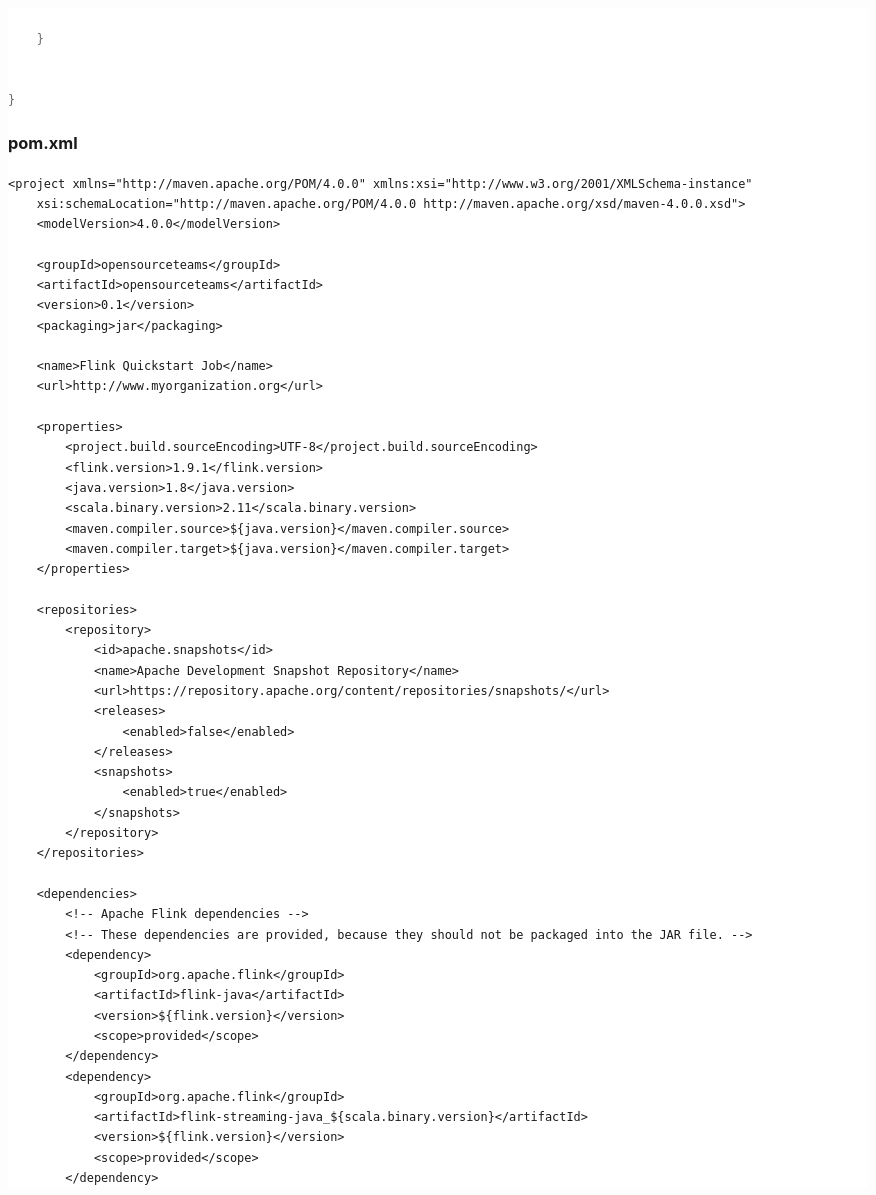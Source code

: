 ```java

    }


}

```

### pom.xml
    <project xmlns="http://maven.apache.org/POM/4.0.0" xmlns:xsi="http://www.w3.org/2001/XMLSchema-instance"
    	xsi:schemaLocation="http://maven.apache.org/POM/4.0.0 http://maven.apache.org/xsd/maven-4.0.0.xsd">
    	<modelVersion>4.0.0</modelVersion>
    
    	<groupId>opensourceteams</groupId>
    	<artifactId>opensourceteams</artifactId>
    	<version>0.1</version>
    	<packaging>jar</packaging>
    
    	<name>Flink Quickstart Job</name>
    	<url>http://www.myorganization.org</url>
    
    	<properties>
    		<project.build.sourceEncoding>UTF-8</project.build.sourceEncoding>
    		<flink.version>1.9.1</flink.version>
    		<java.version>1.8</java.version>
    		<scala.binary.version>2.11</scala.binary.version>
    		<maven.compiler.source>${java.version}</maven.compiler.source>
    		<maven.compiler.target>${java.version}</maven.compiler.target>
    	</properties>
    
    	<repositories>
    		<repository>
    			<id>apache.snapshots</id>
    			<name>Apache Development Snapshot Repository</name>
    			<url>https://repository.apache.org/content/repositories/snapshots/</url>
    			<releases>
    				<enabled>false</enabled>
    			</releases>
    			<snapshots>
    				<enabled>true</enabled>
    			</snapshots>
    		</repository>
    	</repositories>
    
    	<dependencies>
    		<!-- Apache Flink dependencies -->
    		<!-- These dependencies are provided, because they should not be packaged into the JAR file. -->
    		<dependency>
    			<groupId>org.apache.flink</groupId>
    			<artifactId>flink-java</artifactId>
    			<version>${flink.version}</version>
    			<scope>provided</scope>
    		</dependency>
    		<dependency>
    			<groupId>org.apache.flink</groupId>
    			<artifactId>flink-streaming-java_${scala.binary.version}</artifactId>
    			<version>${flink.version}</version>
    			<scope>provided</scope>
    		</dependency>
    